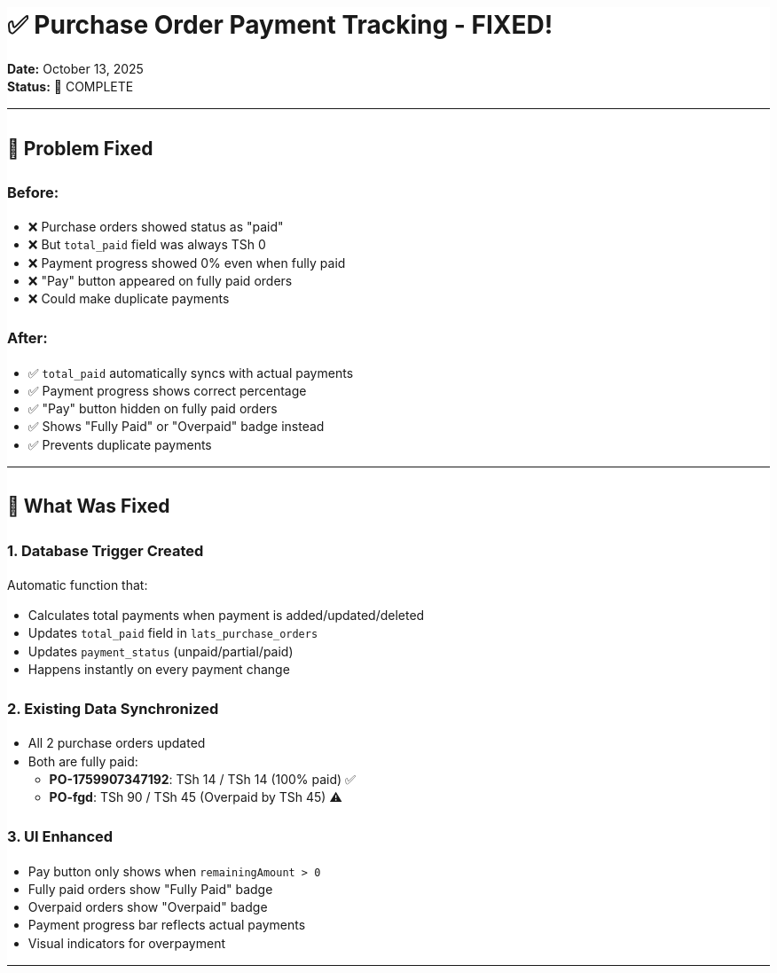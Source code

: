 # ✅ Purchase Order Payment Tracking - FIXED!

**Date:** October 13, 2025  
**Status:** 🎉 COMPLETE  

---

## 🎯 Problem Fixed

### Before:
- ❌ Purchase orders showed status as "paid"
- ❌ But `total_paid` field was always TSh 0
- ❌ Payment progress showed 0% even when fully paid
- ❌ "Pay" button appeared on fully paid orders
- ❌ Could make duplicate payments

### After:
- ✅ `total_paid` automatically syncs with actual payments
- ✅ Payment progress shows correct percentage
- ✅ "Pay" button hidden on fully paid orders
- ✅ Shows "Fully Paid" or "Overpaid" badge instead
- ✅ Prevents duplicate payments

---

## 🔧 What Was Fixed

### 1. Database Trigger Created
Automatic function that:
- Calculates total payments when payment is added/updated/deleted
- Updates `total_paid` field in `lats_purchase_orders`
- Updates `payment_status` (unpaid/partial/paid)
- Happens instantly on every payment change

### 2. Existing Data Synchronized
- All 2 purchase orders updated
- Both are fully paid:
  - **PO-1759907347192**: TSh 14 / TSh 14 (100% paid) ✅
  - **PO-fgd**: TSh 90 / TSh 45 (Overpaid by TSh 45) ⚠️

### 3. UI Enhanced
- Pay button only shows when `remainingAmount > 0`
- Fully paid orders show "Fully Paid" badge
- Overpaid orders show "Overpaid" badge
- Payment progress bar reflects actual payments
- Visual indicators for overpayment

---
